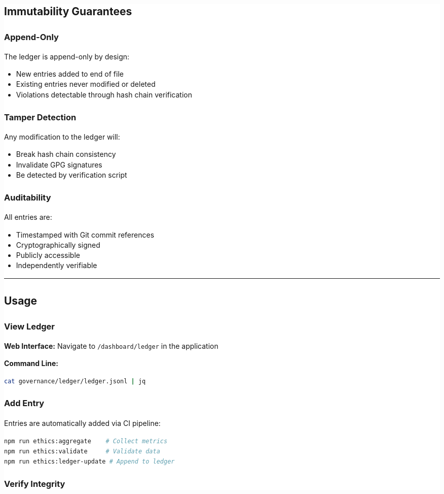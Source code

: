 ## Immutability Guarantees

### Append-Only

The ledger is append-only by design:

- New entries added to end of file
- Existing entries never modified or deleted
- Violations detectable through hash chain verification

### Tamper Detection

Any modification to the ledger will:

- Break hash chain consistency
- Invalidate GPG signatures
- Be detected by verification script

### Auditability

All entries are:

- Timestamped with Git commit references
- Cryptographically signed
- Publicly accessible
- Independently verifiable

---

## Usage

### View Ledger

**Web Interface:**
Navigate to `/dashboard/ledger` in the application

**Command Line:**

```bash
cat governance/ledger/ledger.jsonl | jq
```

### Add Entry

Entries are automatically added via CI pipeline:

```bash
npm run ethics:aggregate    # Collect metrics
npm run ethics:validate     # Validate data
npm run ethics:ledger-update # Append to ledger
```

### Verify Integrity
